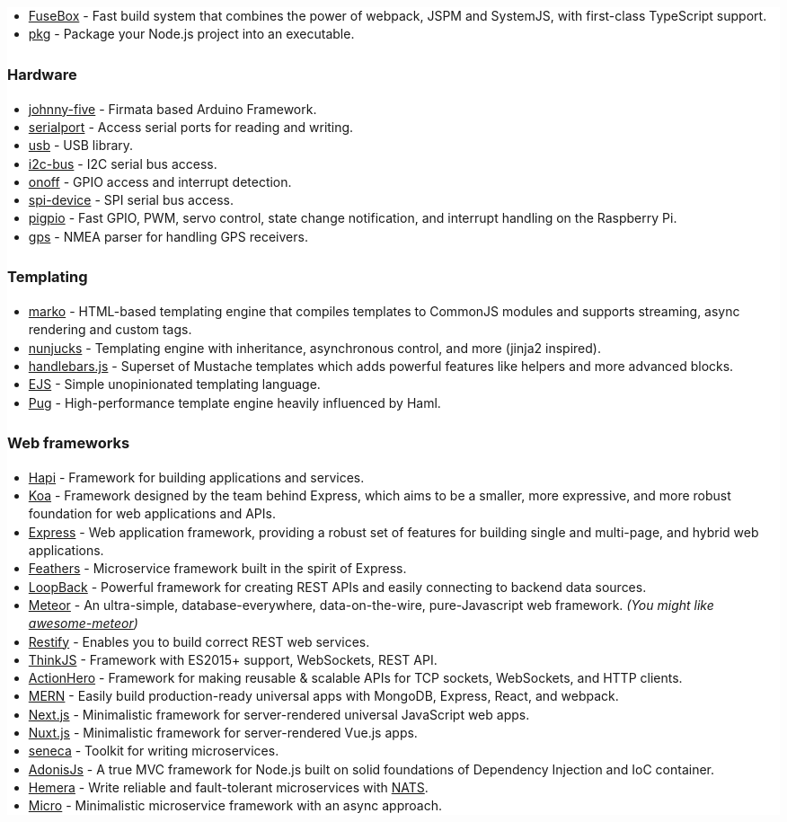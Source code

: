 - [FuseBox](https://github.com/fuse-box/fuse-box) - Fast build system that combines the power of webpack, JSPM and SystemJS, with first-class TypeScript support.
- [pkg](https://github.com/zeit/pkg) - Package your Node.js project into an executable.


### Hardware

- [johnny-five](https://github.com/rwaldron/johnny-five) - Firmata based Arduino Framework.
- [serialport](https://github.com/voodootikigod/node-serialport) - Access serial ports for reading and writing.
- [usb](https://github.com/nonolith/node-usb) - USB library.
- [i2c-bus](https://github.com/fivdi/i2c-bus) - I2C serial bus access.
- [onoff](https://github.com/fivdi/onoff) - GPIO access and interrupt detection.
- [spi-device](https://github.com/fivdi/spi-device) - SPI serial bus access.
- [pigpio](https://github.com/fivdi/pigpio) - Fast GPIO, PWM, servo control, state change notification, and interrupt handling on the Raspberry Pi.
- [gps](https://github.com/infusion/GPS.js) - NMEA parser for handling GPS receivers.


### Templating

- [marko](https://github.com/marko-js/marko) - HTML-based templating engine that compiles templates to CommonJS modules and supports streaming, async rendering and custom tags.
- [nunjucks](https://github.com/mozilla/nunjucks) - Templating engine with inheritance, asynchronous control, and more (jinja2 inspired).
- [handlebars.js](https://github.com/wycats/handlebars.js) - Superset of Mustache templates which adds powerful features like helpers and more advanced blocks.
- [EJS](https://github.com/mde/ejs) - Simple unopinionated templating language.
- [Pug](https://github.com/pugjs/pug) - High-performance template engine heavily influenced by Haml.


### Web frameworks

- [Hapi](https://github.com/hapijs/hapi) - Framework for building applications and services.
- [Koa](https://github.com/koajs/koa) - Framework designed by the team behind Express, which aims to be a smaller, more expressive, and more robust foundation for web applications and APIs.
- [Express](https://github.com/expressjs/express) - Web application framework, providing a robust set of features for building single and multi-page, and hybrid web applications.
- [Feathers](https://github.com/feathersjs/feathers) - Microservice framework built in the spirit of Express.
- [LoopBack](https://github.com/strongloop/loopback) - Powerful framework for creating REST APIs and easily connecting to backend data sources.
- [Meteor](https://github.com/meteor/meteor) - An ultra-simple, database-everywhere, data-on-the-wire, pure-Javascript web framework. *(You might like [awesome-meteor](https://github.com/Urigo/awesome-meteor))*
- [Restify](https://github.com/restify/node-restify) - Enables you to build correct REST web services.
- [ThinkJS](https://github.com/thinkjs/thinkjs) - Framework with ES2015+ support, WebSockets, REST API.
- [ActionHero](https://github.com/actionhero/actionhero) - Framework for making reusable & scalable APIs for TCP sockets, WebSockets, and HTTP clients.
- [MERN](https://github.com/Hashnode/mern-cli) - Easily build production-ready universal apps with MongoDB, Express, React, and webpack.
- [Next.js](https://github.com/zeit/next.js) - Minimalistic framework for server-rendered universal JavaScript web apps.
- [Nuxt.js](https://github.com/nuxt/nuxt.js) - Minimalistic framework for server-rendered Vue.js apps.
- [seneca](https://github.com/senecajs/seneca) - Toolkit for writing microservices.
- [AdonisJs](http://adonisjs.com) - A true MVC framework for Node.js built on solid foundations of Dependency Injection and IoC container.
- [Hemera](https://github.com/hemerajs/hemera) - Write reliable and fault-tolerant microservices with [NATS](https://nats.io).
- [Micro](https://github.com/zeit/micro) - Minimalistic microservice framework with an async approach.